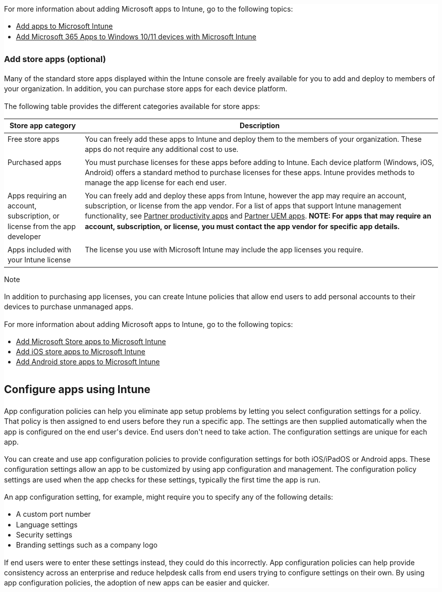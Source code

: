 For more information about adding Microsoft apps to Intune, go to the following topics:

- [Add apps to Microsoft Intune](../apps/apps-add.md)
- [Add Microsoft 365 Apps to Windows 10/11 devices with Microsoft Intune](../apps/apps-add-office365.md)

### Add store apps (optional)

Many of the standard store apps displayed within the Intune console are freely available for you to add and deploy to members of your organization. In addition, you can purchase store apps for each device platform.

The following table provides the different categories available for store apps:

| Store   app category | Description |
|---|---|
| Free store apps | You can freely add these apps to Intune and deploy them to the members of your organization. These apps do not require any additional cost to use.   |
| Purchased apps | You must purchase licenses for these apps before adding to Intune. Each device platform (Windows, iOS, Android) offers a standard method to purchase licenses for these apps. Intune provides methods to manage the app license for each end user.  |
| Apps requiring an account, subscription, or license from the app developer | You can freely add and deploy these apps from Intune, however the app may require an account, subscription, or license from the app vendor. For a list of apps that support Intune management functionality, see [Partner productivity apps](../apps/apps-supported-intune-apps.md#partner-productivity-apps) and [Partner UEM apps](../apps/apps-supported-intune-apps.md#partner-uem-apps). <b>**NOTE:** For apps that may require an account, subscription, or license, you must contact the app vendor for specific app details.   |
| Apps included with your Intune license | The license you use with Microsoft Intune may include the app licenses you require.  |

> [!NOTE]
> In addition to purchasing app licenses, you can create Intune policies that allow end users to add personal accounts to their devices to purchase unmanaged apps.

For more information about adding Microsoft apps to Intune, go to the following topics:

- [Add Microsoft Store apps to Microsoft Intune](../apps/store-apps-microsoft.md)
- [Add iOS store apps to Microsoft Intune](../apps/store-apps-ios.md)
- [Add Android store apps to Microsoft Intune](../apps/store-apps-android.md)

## Configure apps using Intune

App configuration policies can help you eliminate app setup problems by letting you select configuration settings for a policy. That policy is then assigned to end users before they run a specific app. The settings are then supplied automatically when the app is configured on the end user's device. End users don't need to take action. The configuration settings are unique for each app.

You can create and use app configuration policies to provide configuration settings for both iOS/iPadOS or Android apps. These configuration settings allow an app to be customized by using app configuration and management. The configuration policy settings are used when the app checks for these settings, typically the first time the app is run.

An app configuration setting, for example, might require you to specify any of the following details:

- A custom port number
- Language settings
- Security settings
- Branding settings such as a company logo

If end users were to enter these settings instead, they could do this incorrectly. App configuration policies can help provide consistency across an enterprise and reduce helpdesk calls from end users trying to configure settings on their own. By using app configuration policies, the adoption of new apps can be easier and quicker.
